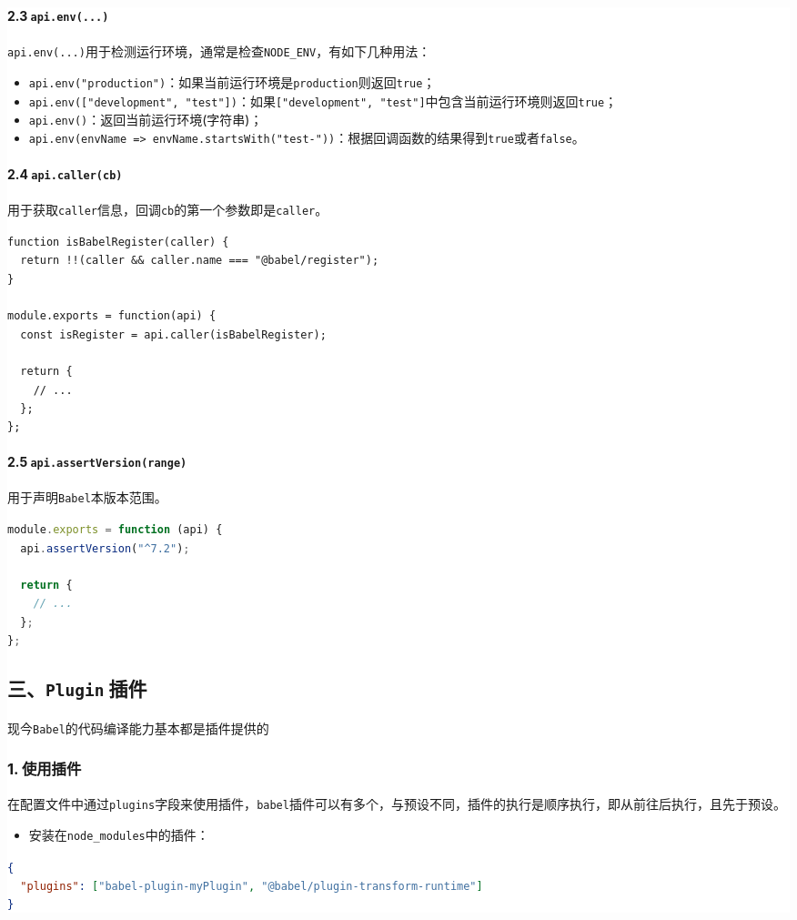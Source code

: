 #### 2.3 `api.env(...)`

`api.env(...)`用于检测运行环境，通常是检查`NODE_ENV`，有如下几种用法：

- `api.env("production")`：如果当前运行环境是`production`则返回`true`；
- `api.env(["development", "test"])`：如果`["development", "test"]`中包含当前运行环境则返回`true`；
- `api.env()`：返回当前运行环境(字符串)；
- `api.env(envName => envName.startsWith("test-"))`：根据回调函数的结果得到`true`或者`false`。

#### 2.4 `api.caller(cb)`

用于获取`caller`信息，回调`cb`的第一个参数即是`caller`。

```jade
function isBabelRegister(caller) {
  return !!(caller && caller.name === "@babel/register");
}

module.exports = function(api) {
  const isRegister = api.caller(isBabelRegister);

  return {
    // ...
  };
};
```

#### 2.5 `api.assertVersion(range)`

用于声明`Babel`本版本范围。

```js
module.exports = function (api) {
  api.assertVersion("^7.2");

  return {
    // ...
  };
};
```

## 三、`Plugin` 插件

现今`Babel`的代码编译能力基本都是插件提供的

### 1. 使用插件

在配置文件中通过`plugins`字段来使用插件，`babel`插件可以有多个，与预设不同，插件的执行是顺序执行，即从前往后执行，且先于预设。

- 安装在`node_modules`中的插件：

```json
{
  "plugins": ["babel-plugin-myPlugin", "@babel/plugin-transform-runtime"]
}
```

